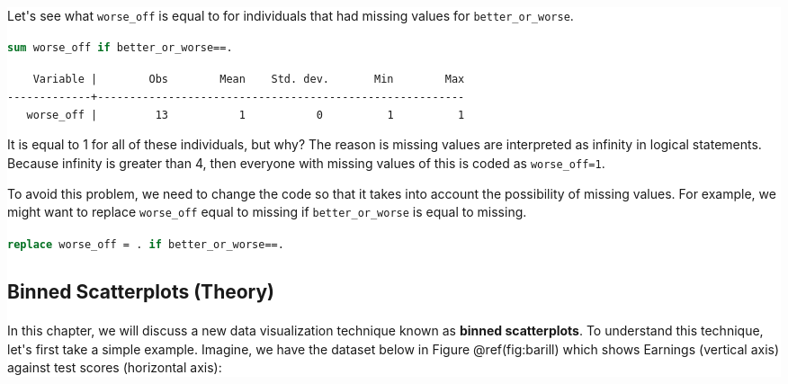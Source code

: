 Let's see what ``worse_off`` is equal to for individuals that had missing values for ``better_or_worse``. 



```stata
sum worse_off if better_or_worse==.
```


```
    Variable |        Obs        Mean    Std. dev.       Min        Max
-------------+---------------------------------------------------------
   worse_off |         13           1           0          1          1
```

It is equal to 1 for all of these individuals, but why? The reason is missing values are interpreted as infinity in logical statements. Because infinity is greater than 4, then everyone with missing values of this is coded as ``worse_off=1``.

To avoid this problem, we need to change the code so that it takes into account the possibility of missing values. For example, we might want to replace ``worse_off`` equal to missing if ``better_or_worse`` is equal to missing.


```stata
replace worse_off = . if better_or_worse==.
```

## Binned Scatterplots (Theory)

In this chapter, we will discuss a new data visualization technique known as **binned scatterplots**. To understand this technique, let's first take a simple example. Imagine, we have the dataset below in Figure \@ref(fig:barill) which shows Earnings (vertical axis) against test scores (horizontal axis):

<div class="figure" style="text-align: center">